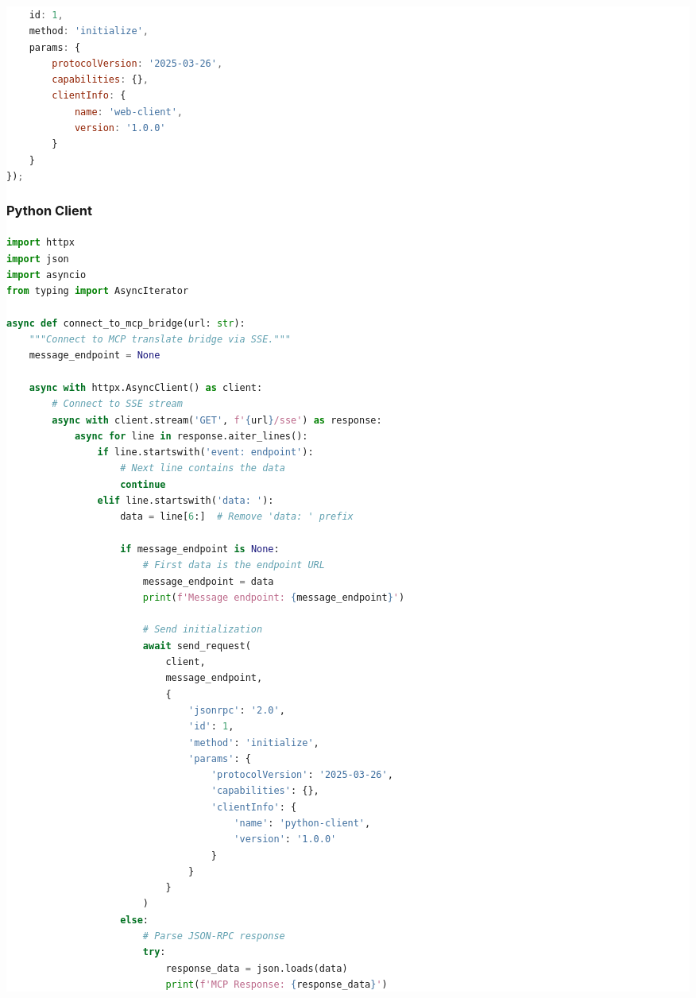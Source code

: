 ```javascript
    id: 1,
    method: 'initialize',
    params: {
        protocolVersion: '2025-03-26',
        capabilities: {},
        clientInfo: {
            name: 'web-client',
            version: '1.0.0'
        }
    }
});
```

### Python Client

```python
import httpx
import json
import asyncio
from typing import AsyncIterator

async def connect_to_mcp_bridge(url: str):
    """Connect to MCP translate bridge via SSE."""
    message_endpoint = None

    async with httpx.AsyncClient() as client:
        # Connect to SSE stream
        async with client.stream('GET', f'{url}/sse') as response:
            async for line in response.aiter_lines():
                if line.startswith('event: endpoint'):
                    # Next line contains the data
                    continue
                elif line.startswith('data: '):
                    data = line[6:]  # Remove 'data: ' prefix

                    if message_endpoint is None:
                        # First data is the endpoint URL
                        message_endpoint = data
                        print(f'Message endpoint: {message_endpoint}')

                        # Send initialization
                        await send_request(
                            client,
                            message_endpoint,
                            {
                                'jsonrpc': '2.0',
                                'id': 1,
                                'method': 'initialize',
                                'params': {
                                    'protocolVersion': '2025-03-26',
                                    'capabilities': {},
                                    'clientInfo': {
                                        'name': 'python-client',
                                        'version': '1.0.0'
                                    }
                                }
                            }
                        )
                    else:
                        # Parse JSON-RPC response
                        try:
                            response_data = json.loads(data)
                            print(f'MCP Response: {response_data}')
```
